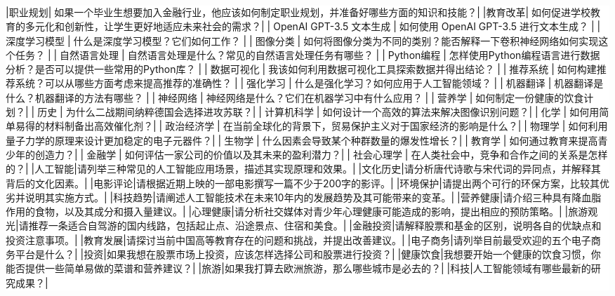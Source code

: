 |职业规划| 如果一个毕业生想要加入金融行业，他应该如何制定职业规划，并准备好哪些方面的知识和技能？|
|教育改革| 如何促进学校教育的多元化和创新性，让学生更好地适应未来社会的需求？|
| OpenAI GPT-3.5 文本生成 | 如何使用 OpenAI GPT-3.5 进行文本生成？ |
| 深度学习模型 | 什么是深度学习模型？它们如何工作？ |
| 图像分类 | 如何将图像分类为不同的类别？能否解释一下卷积神经网络如何实现这个任务？ |
| 自然语言处理 | 自然语言处理是什么？常见的自然语言处理任务有哪些？ |
| Python编程 | 怎样使用Python编程语言进行数据分析？是否可以提供一些常用的Python库？ |
| 数据可视化 | 我该如何利用数据可视化工具探索数据并得出结论？ |
| 推荐系统 | 如何构建推荐系统？可以从哪些方面考虑来提高推荐的准确性？ |
| 强化学习 | 什么是强化学习？如何应用于人工智能领域？ |
| 机器翻译 | 机器翻译是什么？机器翻译的方法有哪些？ |
| 神经网络 | 神经网络是什么？它们在机器学习中有什么应用？ |
| 营养学 | 如何制定一份健康的饮食计划？|
| 历史 | 为什么二战期间纳粹德国会选择进攻苏联？|
| 计算机科学 | 如何设计一个高效的算法来解决图像识别问题？|
| 化学 | 如何用简单易得的材料制备出高效催化剂？|
| 政治经济学 | 在当前全球化的背景下，贸易保护主义对于国家经济的影响是什么？|
| 物理学 | 如何利用量子力学的原理来设计更加稳定的电子元器件？|
| 生物学 | 什么因素会导致某个种群数量的爆发性增长？|
| 教育学 | 如何通过教育来提高青少年的创造力？|
| 金融学 | 如何评估一家公司的价值以及其未来的盈利潜力？|
| 社会心理学 | 在人类社会中，竞争和合作之间的关系是怎样的？|
|人工智能|请列举三种常见的人工智能应用场景，描述其实现原理和效果。|
|文化历史|请分析唐代诗歌与宋代词的异同点，并解释其背后的文化因素。|
|电影评论|请根据近期上映的一部电影撰写一篇不少于200字的影评。|
|环境保护|请提出两个可行的环保方案，比较其优劣并说明其实施方式。|
|科技趋势|请阐述人工智能技术在未来10年内的发展趋势及其可能带来的变革。|
|营养健康|请介绍三种具有降血脂作用的食物，以及其成分和摄入量建议。|
|心理健康|请分析社交媒体对青少年心理健康可能造成的影响，提出相应的预防策略。|
|旅游观光|请推荐一条适合自驾游的国内线路，包括起止点、沿途景点、住宿和美食。|
|金融投资|请解释股票和基金的区别，说明各自的优缺点和投资注意事项。|
|教育发展|请探讨当前中国高等教育存在的问题和挑战，并提出改善建议。|
|电子商务|请列举目前最受欢迎的五个电子商务平台是什么？|
|投资|如果我想在股票市场上投资，应该怎样选择公司和股票进行投资？|
|健康饮食|我想要开始一个健康的饮食习惯，你能否提供一些简单易做的菜谱和营养建议？|
|旅游|如果我打算去欧洲旅游，那么哪些城市是必去的？|
|科技|人工智能领域有哪些最新的研究成果？|